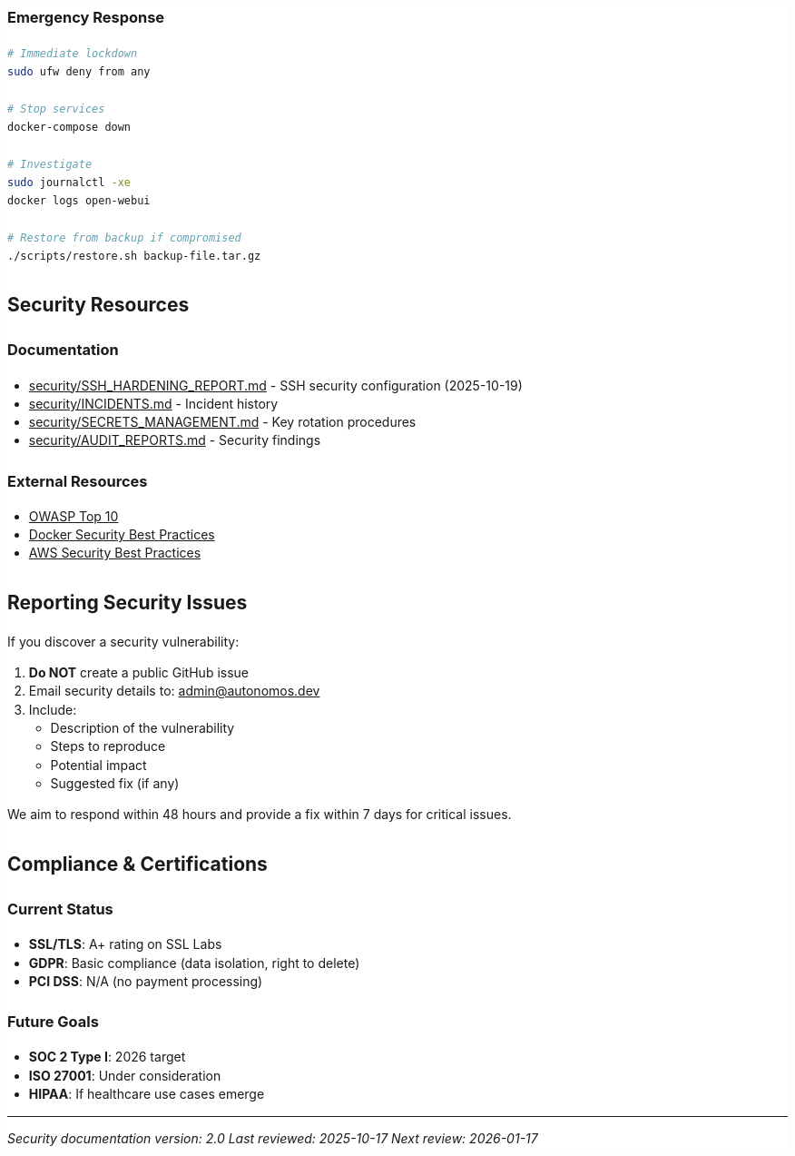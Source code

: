 ### Emergency Response

```bash
# Immediate lockdown
sudo ufw deny from any

# Stop services
docker-compose down

# Investigate
sudo journalctl -xe
docker logs open-webui

# Restore from backup if compromised
./scripts/restore.sh backup-file.tar.gz
```

## Security Resources

### Documentation
- [security/SSH_HARDENING_REPORT.md](security/SSH_HARDENING_REPORT.md) - SSH security configuration (2025-10-19)
- [security/INCIDENTS.md](security/INCIDENTS.md) - Incident history
- [security/SECRETS_MANAGEMENT.md](security/SECRETS_MANAGEMENT.md) - Key rotation procedures
- [security/AUDIT_REPORTS.md](security/AUDIT_REPORTS.md) - Security findings

### External Resources
- [OWASP Top 10](https://owasp.org/www-project-top-ten/)
- [Docker Security Best Practices](https://docs.docker.com/engine/security/)
- [AWS Security Best Practices](https://aws.amazon.com/security/best-practices/)

## Reporting Security Issues

If you discover a security vulnerability:

1. **Do NOT** create a public GitHub issue
2. Email security details to: admin@autonomos.dev
3. Include:
   - Description of the vulnerability
   - Steps to reproduce
   - Potential impact
   - Suggested fix (if any)

We aim to respond within 48 hours and provide a fix within 7 days for critical issues.

## Compliance & Certifications

### Current Status
- **SSL/TLS**: A+ rating on SSL Labs
- **GDPR**: Basic compliance (data isolation, right to delete)
- **PCI DSS**: N/A (no payment processing)

### Future Goals
- **SOC 2 Type I**: 2026 target
- **ISO 27001**: Under consideration
- **HIPAA**: If healthcare use cases emerge

---

*Security documentation version: 2.0*
*Last reviewed: 2025-10-17*
*Next review: 2026-01-17*